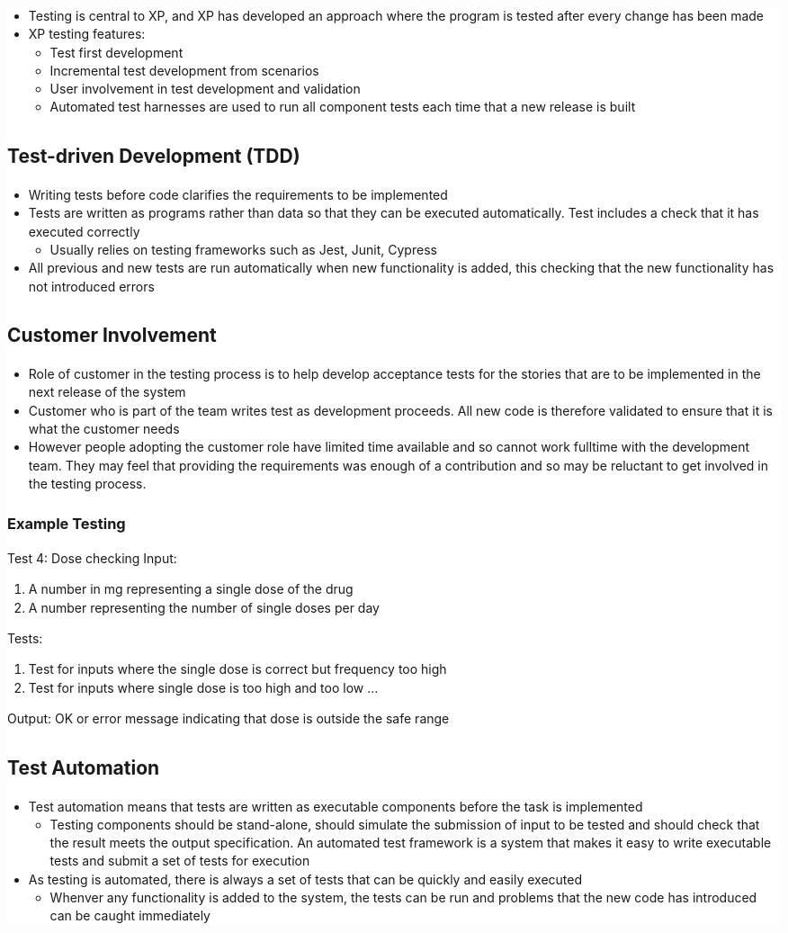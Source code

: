 - Testing is central to XP, and XP has developed an approach where the program is tested after every change has been made
- XP testing features:
    - Test first development
    - Incremental test development from scenarios
    - User involvement in test development and validation
    - Automated test harnesses are used to run all component tests each time that a new release is built

## Test-driven Development (TDD)

- Writing tests before code clarifies the requirements to be implemented
- Tests are written as programs rather than data so that they can be executed automatically. Test includes a check that it has executed correctly
    - Usually relies on testing frameworks such as Jest, Junit, Cypress
- All previous and new tests are run automatically when new functionality is added, this checking that the new functionality has not introduced errors

## Customer Involvement

- Role of customer in the testing process is to help develop acceptance tests for the stories that are to be implemented in the next release of the system
- Customer who is part of the team writes test as development proceeds. All new code is therefore validated to ensure that it is what the customer needs
- However people adopting the customer role have limited time available and so cannot work fulltime with the development team. They may feel that providing the requirements was enough of a contribution and so may be reluctant to get involved in the testing process.

### Example Testing

Test 4: Dose checking
Input:
1. A number in mg representing a single dose of the drug
2. A number representing the number of single doses per day

Tests:
1. Test for inputs where the single dose is correct but frequency too high
2. Test for inputs where single dose is too high and too low
...

Output:
OK or error message indicating that dose is outside the safe range

## Test Automation

- Test automation means that tests are written as executable components before the task is implemented
    - Testing components should be stand-alone, should simulate the submission of input to be tested and should check that the result meets the output specification. An automated test framework is a system that makes it easy to write executable tests and submit a set of tests for execution
- As testing is automated, there is always a set of tests that can be quickly and easily executed
    - Whenver any functionality is added to the system, the tests can be run and problems that the new code has introduced can be caught immediately
